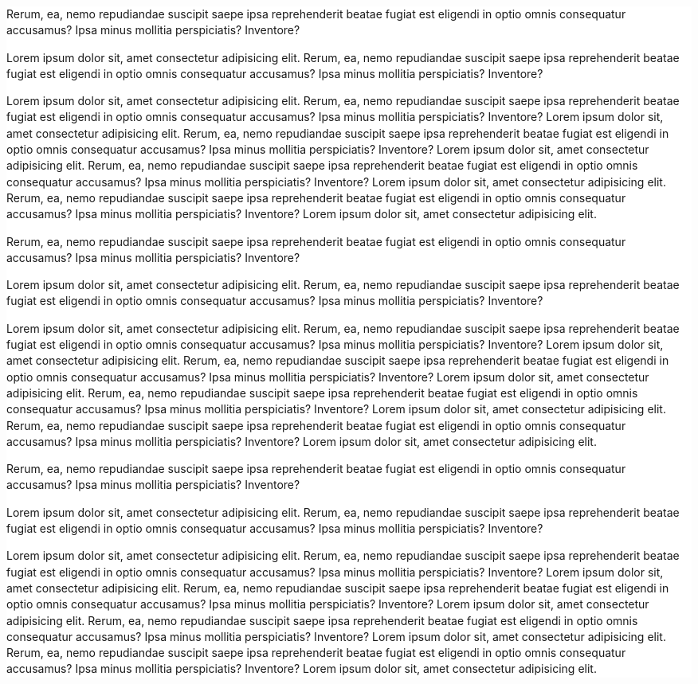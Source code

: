 Rerum, ea, nemo repudiandae suscipit saepe ipsa reprehenderit beatae fugiat est eligendi in optio omnis consequatur accusamus? Ipsa minus mollitia perspiciatis? Inventore?

Lorem ipsum dolor sit, amet consectetur adipisicing elit. Rerum, ea, nemo repudiandae suscipit saepe ipsa reprehenderit beatae fugiat est eligendi in optio omnis consequatur accusamus? Ipsa minus mollitia perspiciatis? Inventore?

Lorem ipsum dolor sit, amet consectetur adipisicing elit. Rerum, ea, nemo repudiandae suscipit saepe ipsa reprehenderit beatae fugiat est eligendi in optio omnis consequatur accusamus? Ipsa minus mollitia perspiciatis? Inventore?
Lorem ipsum dolor sit, amet consectetur adipisicing elit. Rerum, ea, nemo repudiandae suscipit saepe ipsa reprehenderit beatae fugiat est eligendi in optio omnis consequatur accusamus? Ipsa minus mollitia perspiciatis? Inventore?
Lorem ipsum dolor sit, amet consectetur adipisicing elit. Rerum, ea, nemo repudiandae suscipit saepe ipsa reprehenderit beatae fugiat est eligendi in optio omnis consequatur accusamus? Ipsa minus mollitia perspiciatis? Inventore?
Lorem ipsum dolor sit, amet consectetur adipisicing elit. Rerum, ea, nemo repudiandae suscipit saepe ipsa reprehenderit beatae fugiat est eligendi in optio omnis consequatur accusamus? Ipsa minus mollitia perspiciatis? Inventore?
Lorem ipsum dolor sit, amet consectetur adipisicing elit.

Rerum, ea, nemo repudiandae suscipit saepe ipsa reprehenderit beatae fugiat est eligendi in optio omnis consequatur accusamus? Ipsa minus mollitia perspiciatis? Inventore?

Lorem ipsum dolor sit, amet consectetur adipisicing elit. Rerum, ea, nemo repudiandae suscipit saepe ipsa reprehenderit beatae fugiat est eligendi in optio omnis consequatur accusamus? Ipsa minus mollitia perspiciatis? Inventore?

Lorem ipsum dolor sit, amet consectetur adipisicing elit. Rerum, ea, nemo repudiandae suscipit saepe ipsa reprehenderit beatae fugiat est eligendi in optio omnis consequatur accusamus? Ipsa minus mollitia perspiciatis? Inventore?
Lorem ipsum dolor sit, amet consectetur adipisicing elit. Rerum, ea, nemo repudiandae suscipit saepe ipsa reprehenderit beatae fugiat est eligendi in optio omnis consequatur accusamus? Ipsa minus mollitia perspiciatis? Inventore?
Lorem ipsum dolor sit, amet consectetur adipisicing elit. Rerum, ea, nemo repudiandae suscipit saepe ipsa reprehenderit beatae fugiat est eligendi in optio omnis consequatur accusamus? Ipsa minus mollitia perspiciatis? Inventore?
Lorem ipsum dolor sit, amet consectetur adipisicing elit. Rerum, ea, nemo repudiandae suscipit saepe ipsa reprehenderit beatae fugiat est eligendi in optio omnis consequatur accusamus? Ipsa minus mollitia perspiciatis? Inventore?
Lorem ipsum dolor sit, amet consectetur adipisicing elit.

Rerum, ea, nemo repudiandae suscipit saepe ipsa reprehenderit beatae fugiat est eligendi in optio omnis consequatur accusamus? Ipsa minus mollitia perspiciatis? Inventore?

Lorem ipsum dolor sit, amet consectetur adipisicing elit. Rerum, ea, nemo repudiandae suscipit saepe ipsa reprehenderit beatae fugiat est eligendi in optio omnis consequatur accusamus? Ipsa minus mollitia perspiciatis? Inventore?

Lorem ipsum dolor sit, amet consectetur adipisicing elit. Rerum, ea, nemo repudiandae suscipit saepe ipsa reprehenderit beatae fugiat est eligendi in optio omnis consequatur accusamus? Ipsa minus mollitia perspiciatis? Inventore?
Lorem ipsum dolor sit, amet consectetur adipisicing elit. Rerum, ea, nemo repudiandae suscipit saepe ipsa reprehenderit beatae fugiat est eligendi in optio omnis consequatur accusamus? Ipsa minus mollitia perspiciatis? Inventore?
Lorem ipsum dolor sit, amet consectetur adipisicing elit. Rerum, ea, nemo repudiandae suscipit saepe ipsa reprehenderit beatae fugiat est eligendi in optio omnis consequatur accusamus? Ipsa minus mollitia perspiciatis? Inventore?
Lorem ipsum dolor sit, amet consectetur adipisicing elit. Rerum, ea, nemo repudiandae suscipit saepe ipsa reprehenderit beatae fugiat est eligendi in optio omnis consequatur accusamus? Ipsa minus mollitia perspiciatis? Inventore?
Lorem ipsum dolor sit, amet consectetur adipisicing elit.
